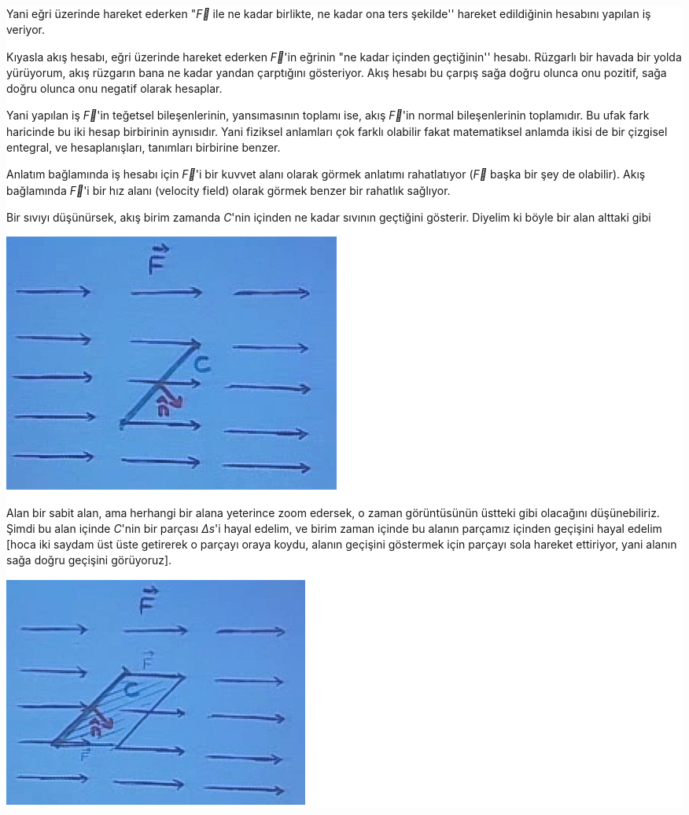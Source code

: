Yani eğri üzerinde hareket ederken "$\vec{F}$ ile ne kadar birlikte, ne
kadar ona ters şekilde'' hareket edildiğinin hesabını yapılan iş veriyor. 

Kıyasla akış hesabı, eğri üzerinde hareket ederken $\vec{F}$'in eğrinin "ne
kadar içinden geçtiğinin'' hesabı. Rüzgarlı bir havada bir yolda yürüyorum, akış
rüzgarın bana ne kadar yandan çarptığını gösteriyor. Akış hesabı bu çarpış sağa
doğru olunca onu pozitif, sağa doğru olunca onu negatif olarak hesaplar.

Yani yapılan iş $\vec{F}$'in teğetsel bileşenlerinin, yansımasının toplamı
ise, akış $\vec{F}$'in normal bileşenlerinin toplamıdır. Bu ufak fark
haricinde bu iki hesap birbirinin aynısıdır. Yani fiziksel anlamları çok
farklı olabilir fakat matematiksel anlamda ikisi de bir çizgisel entegral,
ve hesaplanışları, tanımları birbirine benzer. 

Anlatım bağlamında iş hesabı için $\vec{F}$'i bir kuvvet alanı olarak görmek
anlatımı rahatlatıyor ($\vec{F}$ başka bir şey de olabilir). Akış
bağlamında $\vec{F}$'i bir hız alanı (velocity field) olarak görmek
benzer bir rahatlık sağlıyor. 

Bir sıvıyı düşünürsek, akış birim zamanda $C$'nin içinden ne kadar sıvının
geçtiğini gösterir. Diyelim ki böyle bir alan alttaki gibi

![](23_3.png)

Alan bir sabit alan, ama herhangi bir alana yeterince zoom edersek, o zaman
görüntüsünün üstteki gibi olacağını düşünebiliriz. Şimdi bu alan içinde
$C$'nin bir parçası $\Delta s$'i hayal edelim, ve birim zaman içinde bu
alanın parçamız içinden geçişini hayal edelim [hoca iki saydam üst üste
getirerek o parçayı oraya koydu, alanın geçişini göstermek için parçayı
sola hareket ettiriyor, yani alanın sağa doğru geçişini görüyoruz].

![](23_4.png)
